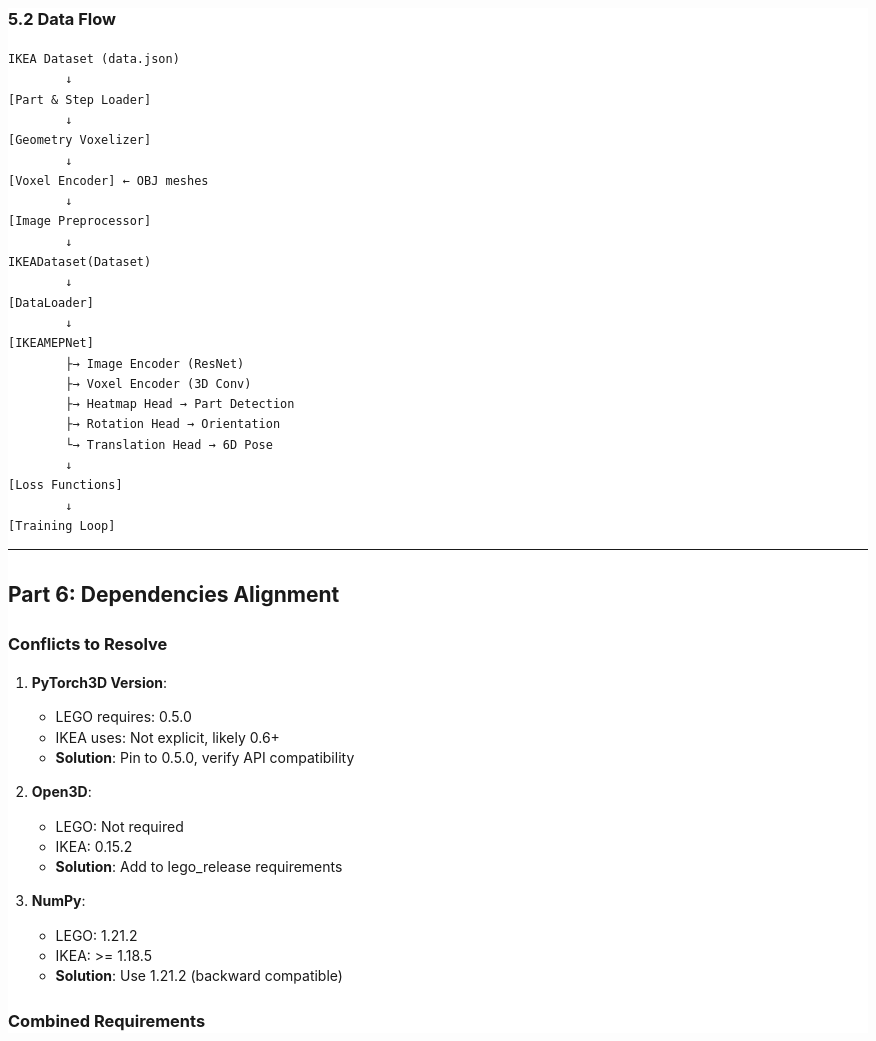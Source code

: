 ### 5.2 Data Flow

```
IKEA Dataset (data.json)
        ↓
[Part & Step Loader]
        ↓
[Geometry Voxelizer]
        ↓
[Voxel Encoder] ← OBJ meshes
        ↓
[Image Preprocessor]
        ↓
IKEADataset(Dataset)
        ↓
[DataLoader]
        ↓
[IKEAMEPNet]
        ├→ Image Encoder (ResNet)
        ├→ Voxel Encoder (3D Conv)
        ├→ Heatmap Head → Part Detection
        ├→ Rotation Head → Orientation  
        └→ Translation Head → 6D Pose
        ↓
[Loss Functions]
        ↓
[Training Loop]
```

---

## Part 6: Dependencies Alignment

### Conflicts to Resolve

1. **PyTorch3D Version**: 
   - LEGO requires: 0.5.0
   - IKEA uses: Not explicit, likely 0.6+
   - **Solution**: Pin to 0.5.0, verify API compatibility

2. **Open3D**:
   - LEGO: Not required
   - IKEA: 0.15.2
   - **Solution**: Add to lego_release requirements

3. **NumPy**:
   - LEGO: 1.21.2
   - IKEA: >= 1.18.5
   - **Solution**: Use 1.21.2 (backward compatible)

### Combined Requirements
